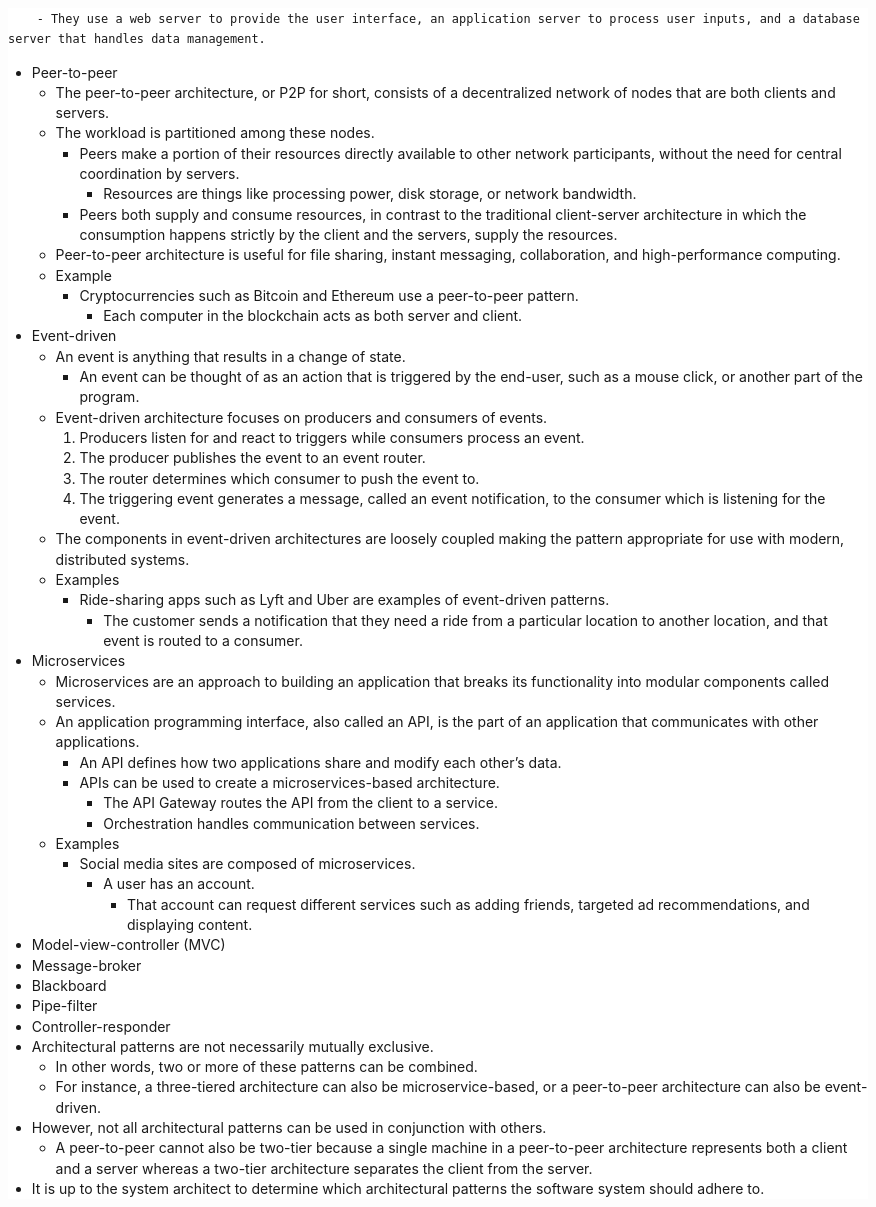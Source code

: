         - They use a web server to provide the user interface, an application server to process user inputs, and a database server that handles data management.
  - Peer-to-peer
    - The peer-to-peer architecture, or P2P for short, consists of a decentralized network of nodes that are both clients and servers.
    - The workload is partitioned among these nodes.
      - Peers make a portion of their resources directly available to other network participants, without the need for central coordination by servers.
        - Resources are things like processing power, disk storage, or network bandwidth.
      - Peers both supply and consume resources, in contrast to the traditional client-server architecture in which the consumption happens strictly by the client and the servers, supply the resources.
    - Peer-to-peer architecture is useful for file sharing, instant messaging, collaboration, and high-performance computing.
    - Example
      - Cryptocurrencies such as Bitcoin and Ethereum use a peer-to-peer pattern.
        - Each computer in the blockchain acts as both server and client.
  - Event-driven
    - An event is anything that results in a change of state.
      - An event can be thought of as an action that is triggered by the end-user, such as a mouse click, or another part of the program.
    - Event-driven architecture focuses on producers and consumers of events.
      1. Producers listen for and react to triggers while consumers process an event.
      2. The producer publishes the event to an event router.
      3. The router determines which consumer to push the event to.
      4. The triggering event generates a message, called an event notification, to the consumer which is listening for the event.
    - The components in event-driven architectures are loosely coupled making the pattern appropriate for use with modern, distributed systems.
    - Examples 
      - Ride-sharing apps such as Lyft and Uber are examples of event-driven patterns.
        - The customer sends a notification that they need a ride from a particular location to another location, and that event is routed to a consumer.
  - Microservices
    - Microservices are an approach to building an application that breaks its functionality into modular components called services.
    - An application programming interface, also called an API, is the part of an application that communicates with other applications.
      - An API defines how two applications share and modify each other’s data.
      - APIs can be used to create a microservices-based architecture.
        - The API Gateway routes the API from the client to a service.
        - Orchestration handles communication between services.
    - Examples
      - Social media sites are composed of microservices.
        - A user has an account.
          - That account can request different services such as adding friends, targeted ad recommendations, and displaying content.
  - Model-view-controller (MVC)
  - Message-broker
  - Blackboard
  - Pipe-filter
  - Controller-responder
- Architectural patterns are not necessarily mutually exclusive.
  - In other words, two or more of these patterns can be combined.
  - For instance, a three-tiered architecture can also be microservice-based, or a peer-to-peer architecture can also be event-driven.
- However, not all architectural patterns can be used in conjunction with others.
  - A peer-to-peer cannot also be two-tier because a single machine in a peer-to-peer architecture represents both a client and a server whereas a two-tier architecture separates the client from the server.
- It is up to the system architect to determine which architectural patterns the software
system should adhere to.
